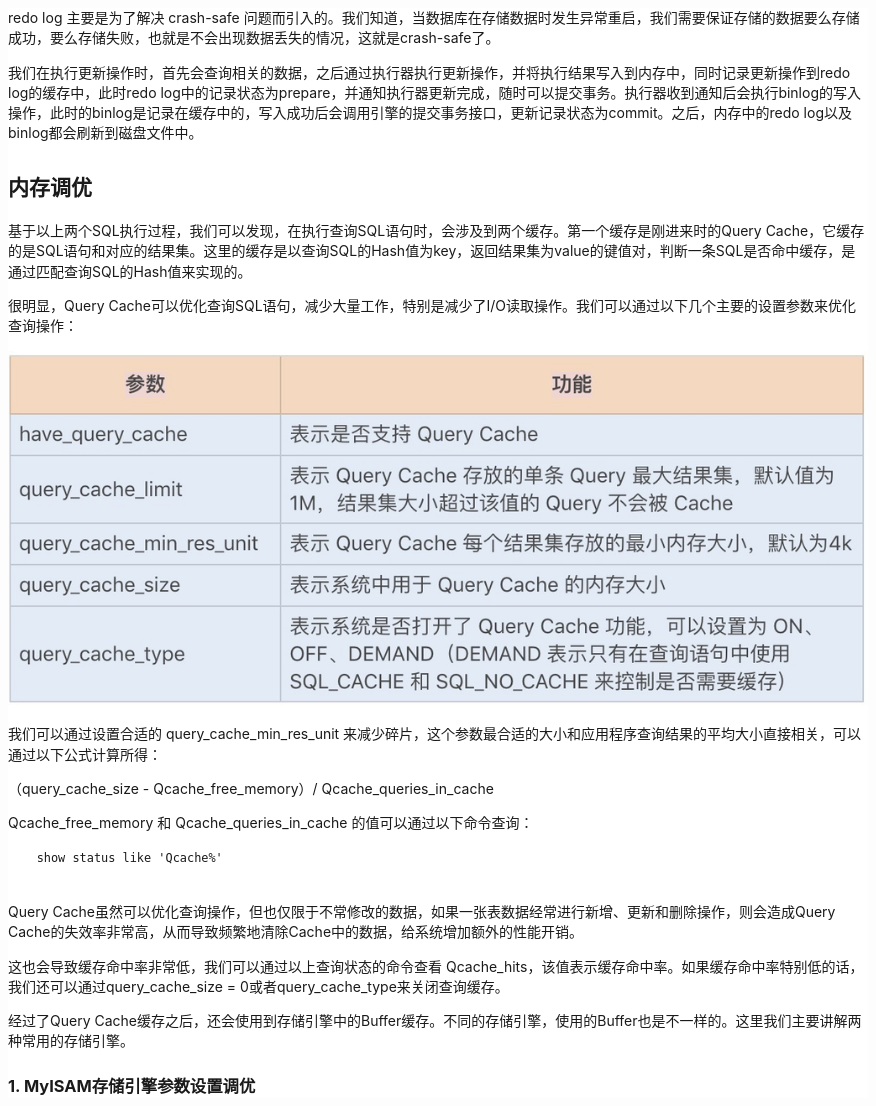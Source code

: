 redo log 主要是为了解决 crash-safe 问题而引入的。我们知道，当数据库在存储数据时发生异常重启，我们需要保证存储的数据要么存储成功，要么存储失败，也就是不会出现数据丢失的情况，这就是crash-safe了。

我们在执行更新操作时，首先会查询相关的数据，之后通过执行器执行更新操作，并将执行结果写入到内存中，同时记录更新操作到redo log的缓存中，此时redo log中的记录状态为prepare，并通知执行器更新完成，随时可以提交事务。执行器收到通知后会执行binlog的写入操作，此时的binlog是记录在缓存中的，写入成功后会调用引擎的提交事务接口，更新记录状态为commit。之后，内存中的redo log以及binlog都会刷新到磁盘文件中。

## 内存调优

基于以上两个SQL执行过程，我们可以发现，在执行查询SQL语句时，会涉及到两个缓存。第一个缓存是刚进来时的Query Cache，它缓存的是SQL语句和对应的结果集。这里的缓存是以查询SQL的Hash值为key，返回结果集为value的键值对，判断一条SQL是否命中缓存，是通过匹配查询SQL的Hash值来实现的。

很明显，Query Cache可以优化查询SQL语句，减少大量工作，特别是减少了I/O读取操作。我们可以通过以下几个主要的设置参数来优化查询操作：

![](./httpsstatic001geekbangorgresourceimagedbdddb97c34b74f0903673badc256ba46cdd.jpg)

我们可以通过设置合适的 query\_cache\_min\_res\_unit 来减少碎片，这个参数最合适的大小和应用程序查询结果的平均大小直接相关，可以通过以下公式计算所得：

（query\_cache\_size \- Qcache\_free\_memory）/ Qcache\_queries\_in\_cache

Qcache\_free\_memory 和 Qcache\_queries\_in\_cache 的值可以通过以下命令查询：

```
    show status like 'Qcache%'
    

```

Query Cache虽然可以优化查询操作，但也仅限于不常修改的数据，如果一张表数据经常进行新增、更新和删除操作，则会造成Query Cache的失效率非常高，从而导致频繁地清除Cache中的数据，给系统增加额外的性能开销。

这也会导致缓存命中率非常低，我们可以通过以上查询状态的命令查看 Qcache\_hits，该值表示缓存命中率。如果缓存命中率特别低的话，我们还可以通过query\_cache\_size = 0或者query\_cache\_type来关闭查询缓存。

经过了Query Cache缓存之后，还会使用到存储引擎中的Buffer缓存。不同的存储引擎，使用的Buffer也是不一样的。这里我们主要讲解两种常用的存储引擎。

### 1\. MyISAM存储引擎参数设置调优

